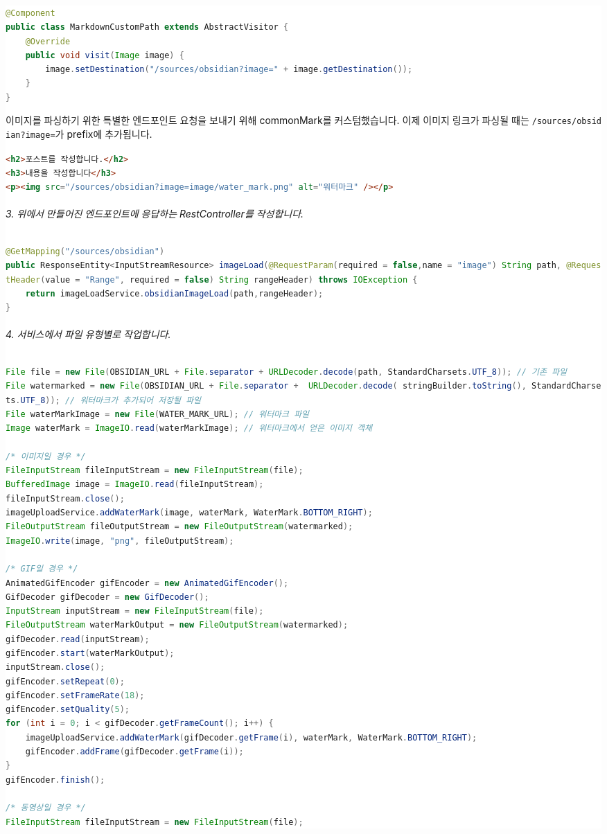 
```java
@Component  
public class MarkdownCustomPath extends AbstractVisitor {  
    @Override  
    public void visit(Image image) {  
        image.setDestination("/sources/obsidian?image=" + image.getDestination());  
    }  
}
```

이미지를 파싱하기 위한 특별한 엔드포인트 요청을 보내기 위해 commonMark를 커스텀했습니다.
이제 이미지 링크가 파싱될 때는 `/sources/obsidian?image=`가 prefix에 추가됩니다.

```html
<h2>포스트를 작성합니다.</h2>
<h3>내용을 작성합니다</h3>
<p><img src="/sources/obsidian?image=image/water_mark.png" alt="워터마크" /></p>
```

###### 3. 위에서 만들어진 엔드포인트에 응답하는 RestController를 작성합니다.

```java
@GetMapping("/sources/obsidian")  
public ResponseEntity<InputStreamResource> imageLoad(@RequestParam(required = false,name = "image") String path, @RequestHeader(value = "Range", required = false) String rangeHeader) throws IOException {  
    return imageLoadService.obsidianImageLoad(path,rangeHeader);  
}
```

###### 4. 서비스에서 파일 유형별로 작업합니다.

```java
File file = new File(OBSIDIAN_URL + File.separator + URLDecoder.decode(path, StandardCharsets.UTF_8)); // 기존 파일
File watermarked = new File(OBSIDIAN_URL + File.separator +  URLDecoder.decode( stringBuilder.toString(), StandardCharsets.UTF_8)); // 워터마크가 추가되어 저장될 파일
File waterMarkImage = new File(WATER_MARK_URL); // 워터마크 파일
Image waterMark = ImageIO.read(waterMarkImage); // 워터마크에서 얻은 이미지 객체

/* 이미지일 경우 */
FileInputStream fileInputStream = new FileInputStream(file);  
BufferedImage image = ImageIO.read(fileInputStream);
fileInputStream.close();  
imageUploadService.addWaterMark(image, waterMark, WaterMark.BOTTOM_RIGHT);  
FileOutputStream fileOutputStream = new FileOutputStream(watermarked);  
ImageIO.write(image, "png", fileOutputStream);

/* GIF일 경우 */
AnimatedGifEncoder gifEncoder = new AnimatedGifEncoder();  
GifDecoder gifDecoder = new GifDecoder();  
InputStream inputStream = new FileInputStream(file);  
FileOutputStream waterMarkOutput = new FileOutputStream(watermarked);  
gifDecoder.read(inputStream);  
gifEncoder.start(waterMarkOutput);  
inputStream.close();  
gifEncoder.setRepeat(0);  
gifEncoder.setFrameRate(18);  
gifEncoder.setQuality(5);  
for (int i = 0; i < gifDecoder.getFrameCount(); i++) {  
    imageUploadService.addWaterMark(gifDecoder.getFrame(i), waterMark, WaterMark.BOTTOM_RIGHT);
    gifEncoder.addFrame(gifDecoder.getFrame(i));  
}  
gifEncoder.finish();

/* 동영상일 경우 */
FileInputStream fileInputStream = new FileInputStream(file);  
```